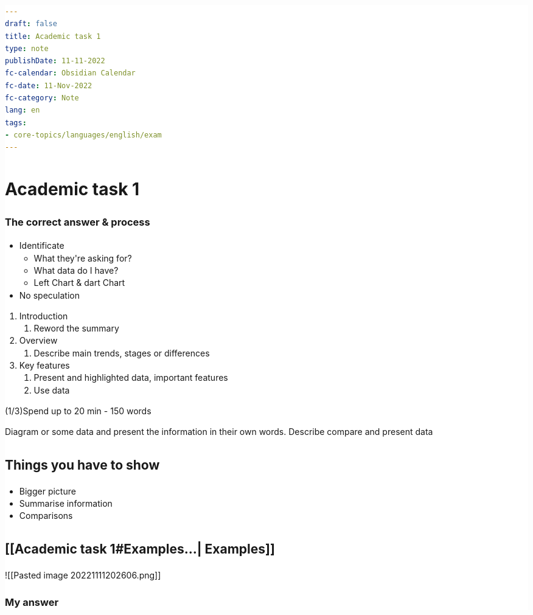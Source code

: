 ```yaml
---
draft: false
title: Academic task 1
type: note
publishDate: 11-11-2022
fc-calendar: Obsidian Calendar
fc-date: 11-Nov-2022
fc-category: Note
lang: en
tags:
- core-topics/languages/english/exam
---
```


# Academic task 1


### The correct answer & process
- Identificate
	- What they're asking for?
	- What data do I have?
	- Left Chart & dart Chart
- No speculation
 
1. Introduction
	1. Reword the summary 
2. Overview
	1. Describe main trends, stages or differences
3. Key features
	1. Present and highlighted data, important features
	2. Use data



(1/3)Spend up to 20 min -   150 words 

Diagram or some data and present the information in their own words. Describe compare and present data

## Things you have to show 
- Bigger picture
- Summarise information
- Comparisons


## [[Academic task 1#Examples...| Examples]]

![[Pasted image 20221111202606.png]]


### My answer
